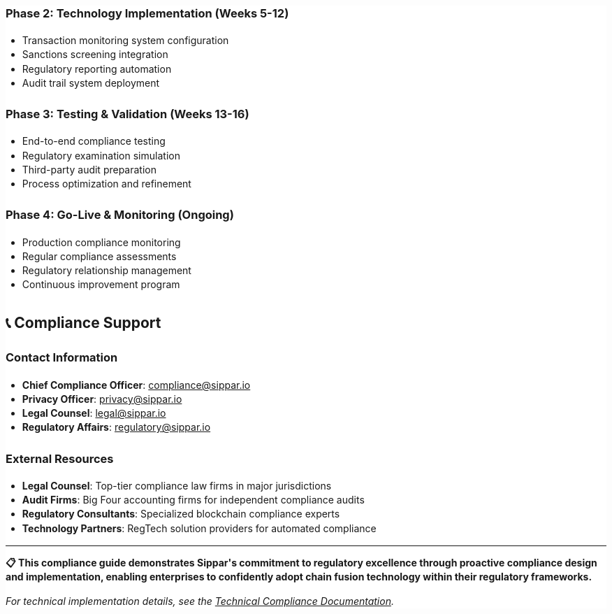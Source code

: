 ### **Phase 2: Technology Implementation (Weeks 5-12)**
- Transaction monitoring system configuration
- Sanctions screening integration
- Regulatory reporting automation
- Audit trail system deployment

### **Phase 3: Testing & Validation (Weeks 13-16)**
- End-to-end compliance testing
- Regulatory examination simulation
- Third-party audit preparation
- Process optimization and refinement

### **Phase 4: Go-Live & Monitoring (Ongoing)**
- Production compliance monitoring
- Regular compliance assessments
- Regulatory relationship management
- Continuous improvement program

## 📞 **Compliance Support**

### **Contact Information**
- **Chief Compliance Officer**: compliance@sippar.io
- **Privacy Officer**: privacy@sippar.io
- **Legal Counsel**: legal@sippar.io
- **Regulatory Affairs**: regulatory@sippar.io

### **External Resources**
- **Legal Counsel**: Top-tier compliance law firms in major jurisdictions
- **Audit Firms**: Big Four accounting firms for independent compliance audits
- **Regulatory Consultants**: Specialized blockchain compliance experts
- **Technology Partners**: RegTech solution providers for automated compliance

---

**📋 This compliance guide demonstrates Sippar's commitment to regulatory excellence through proactive compliance design and implementation, enabling enterprises to confidently adopt chain fusion technology within their regulatory frameworks.**

*For technical implementation details, see the [Technical Compliance Documentation](technical-compliance.md).*